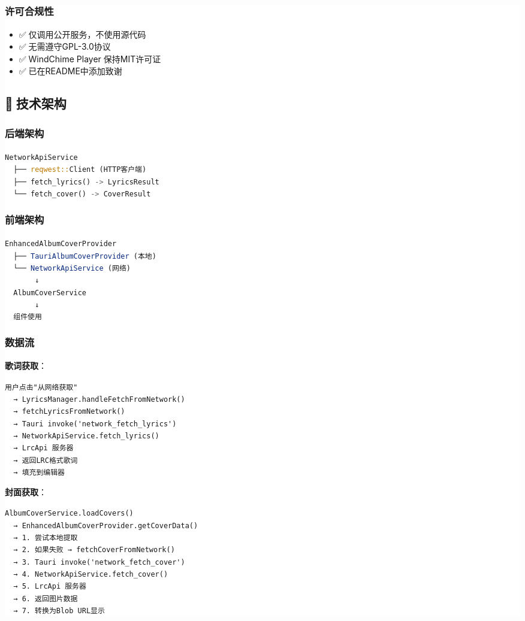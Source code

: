 ### 许可合规性
- ✅ 仅调用公开服务，不使用源代码
- ✅ 无需遵守GPL-3.0协议
- ✅ WindChime Player 保持MIT许可证
- ✅ 已在README中添加致谢

## 🔧 技术架构

### 后端架构
```rust
NetworkApiService
  ├── reqwest::Client (HTTP客户端)
  ├── fetch_lyrics() -> LyricsResult
  └── fetch_cover() -> CoverResult
```

### 前端架构
```typescript
EnhancedAlbumCoverProvider
  ├── TauriAlbumCoverProvider (本地)
  └── NetworkApiService (网络)
       ↓
  AlbumCoverService
       ↓
  组件使用
```

### 数据流

**歌词获取**：
```
用户点击"从网络获取"
  → LyricsManager.handleFetchFromNetwork()
  → fetchLyricsFromNetwork()
  → Tauri invoke('network_fetch_lyrics')
  → NetworkApiService.fetch_lyrics()
  → LrcApi 服务器
  → 返回LRC格式歌词
  → 填充到编辑器
```

**封面获取**：
```
AlbumCoverService.loadCovers()
  → EnhancedAlbumCoverProvider.getCoverData()
  → 1. 尝试本地提取
  → 2. 如果失败 → fetchCoverFromNetwork()
  → 3. Tauri invoke('network_fetch_cover')
  → 4. NetworkApiService.fetch_cover()
  → 5. LrcApi 服务器
  → 6. 返回图片数据
  → 7. 转换为Blob URL显示
```
